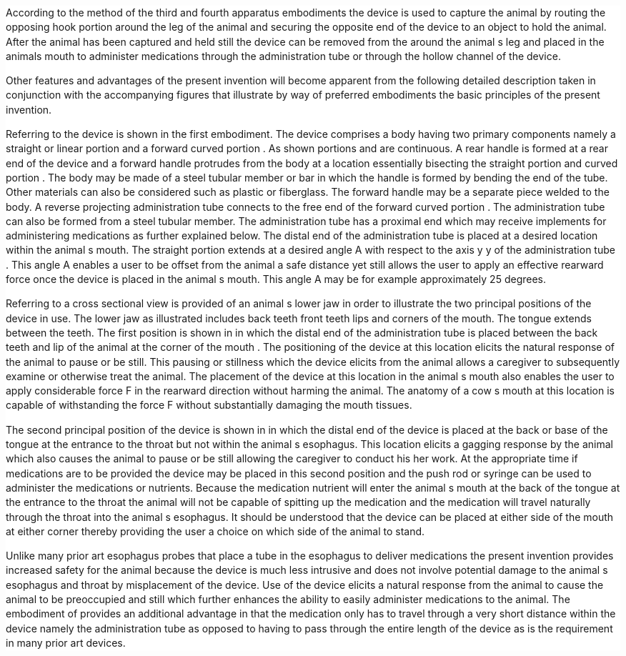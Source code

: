 According to the method of the third and fourth apparatus embodiments the device is used to capture the animal by routing the opposing hook portion around the leg of the animal and securing the opposite end of the device to an object to hold the animal. After the animal has been captured and held still the device can be removed from the around the animal s leg and placed in the animals mouth to administer medications through the administration tube or through the hollow channel of the device.

Other features and advantages of the present invention will become apparent from the following detailed description taken in conjunction with the accompanying figures that illustrate by way of preferred embodiments the basic principles of the present invention.

Referring to the device is shown in the first embodiment. The device comprises a body having two primary components namely a straight or linear portion and a forward curved portion . As shown portions and are continuous. A rear handle is formed at a rear end of the device and a forward handle protrudes from the body at a location essentially bisecting the straight portion and curved portion . The body may be made of a steel tubular member or bar in which the handle is formed by bending the end of the tube. Other materials can also be considered such as plastic or fiberglass. The forward handle may be a separate piece welded to the body. A reverse projecting administration tube connects to the free end of the forward curved portion . The administration tube can also be formed from a steel tubular member. The administration tube has a proximal end which may receive implements for administering medications as further explained below. The distal end of the administration tube is placed at a desired location within the animal s mouth. The straight portion extends at a desired angle A with respect to the axis y y of the administration tube . This angle A enables a user to be offset from the animal a safe distance yet still allows the user to apply an effective rearward force once the device is placed in the animal s mouth. This angle A may be for example approximately 25 degrees.

Referring to a cross sectional view is provided of an animal s lower jaw in order to illustrate the two principal positions of the device in use. The lower jaw as illustrated includes back teeth front teeth lips and corners of the mouth. The tongue extends between the teeth. The first position is shown in in which the distal end of the administration tube is placed between the back teeth and lip of the animal at the corner of the mouth . The positioning of the device at this location elicits the natural response of the animal to pause or be still. This pausing or stillness which the device elicits from the animal allows a caregiver to subsequently examine or otherwise treat the animal. The placement of the device at this location in the animal s mouth also enables the user to apply considerable force F in the rearward direction without harming the animal. The anatomy of a cow s mouth at this location is capable of withstanding the force F without substantially damaging the mouth tissues.

The second principal position of the device is shown in in which the distal end of the device is placed at the back or base of the tongue at the entrance to the throat but not within the animal s esophagus. This location elicits a gagging response by the animal which also causes the animal to pause or be still allowing the caregiver to conduct his her work. At the appropriate time if medications are to be provided the device may be placed in this second position and the push rod or syringe can be used to administer the medications or nutrients. Because the medication nutrient will enter the animal s mouth at the back of the tongue at the entrance to the throat the animal will not be capable of spitting up the medication and the medication will travel naturally through the throat into the animal s esophagus. It should be understood that the device can be placed at either side of the mouth at either corner thereby providing the user a choice on which side of the animal to stand.

Unlike many prior art esophagus probes that place a tube in the esophagus to deliver medications the present invention provides increased safety for the animal because the device is much less intrusive and does not involve potential damage to the animal s esophagus and throat by misplacement of the device. Use of the device elicits a natural response from the animal to cause the animal to be preoccupied and still which further enhances the ability to easily administer medications to the animal. The embodiment of provides an additional advantage in that the medication only has to travel through a very short distance within the device namely the administration tube as opposed to having to pass through the entire length of the device as is the requirement in many prior art devices.
